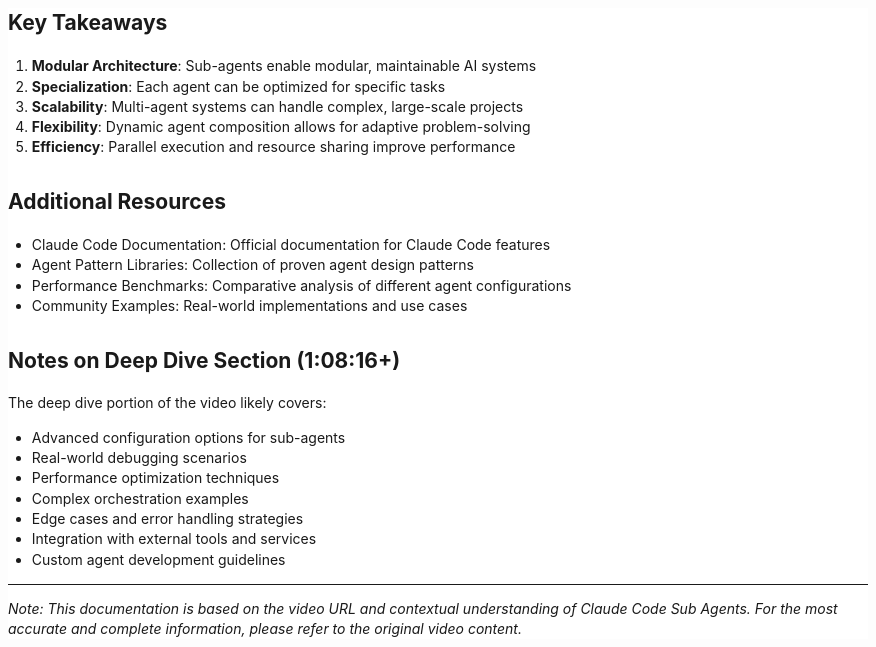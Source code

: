## Key Takeaways

1. **Modular Architecture**: Sub-agents enable modular, maintainable AI systems
2. **Specialization**: Each agent can be optimized for specific tasks
3. **Scalability**: Multi-agent systems can handle complex, large-scale projects
4. **Flexibility**: Dynamic agent composition allows for adaptive problem-solving
5. **Efficiency**: Parallel execution and resource sharing improve performance

## Additional Resources

- Claude Code Documentation: Official documentation for Claude Code features
- Agent Pattern Libraries: Collection of proven agent design patterns
- Performance Benchmarks: Comparative analysis of different agent configurations
- Community Examples: Real-world implementations and use cases

## Notes on Deep Dive Section (1:08:16+)

The deep dive portion of the video likely covers:
- Advanced configuration options for sub-agents
- Real-world debugging scenarios
- Performance optimization techniques
- Complex orchestration examples
- Edge cases and error handling strategies
- Integration with external tools and services
- Custom agent development guidelines

---

*Note: This documentation is based on the video URL and contextual understanding of Claude Code Sub Agents. For the most accurate and complete information, please refer to the original video content.*